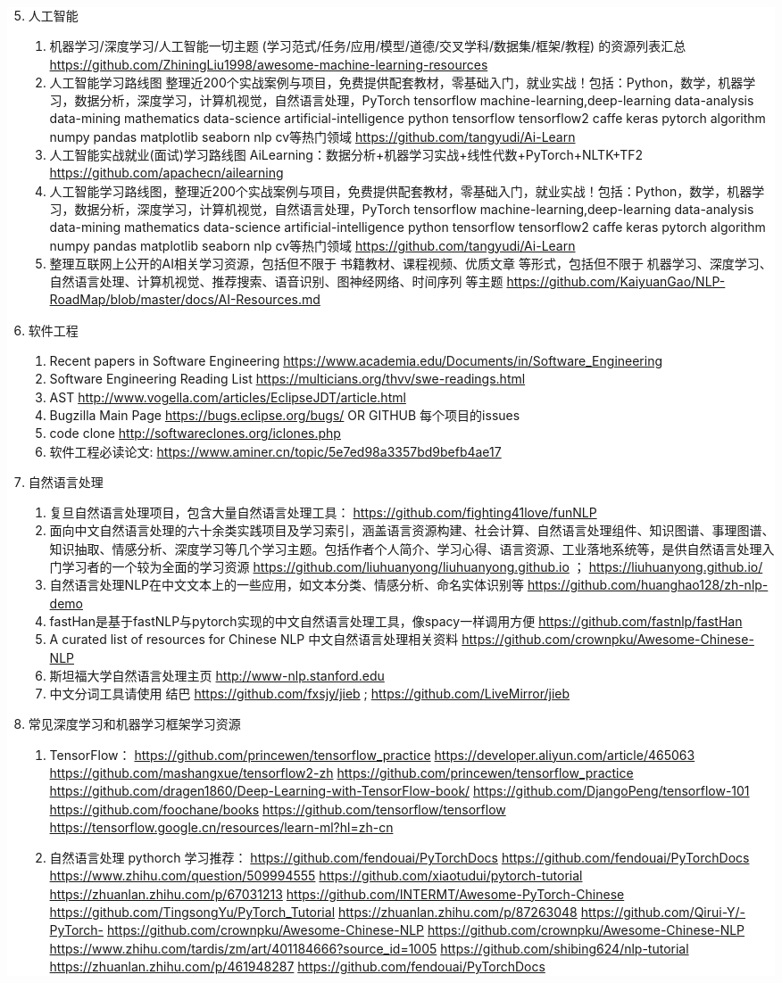 5. 人工智能
	1.  机器学习/深度学习/人工智能一切主题 (学习范式/任务/应用/模型/道德/交叉学科/数据集/框架/教程) 的资源列表汇总 https://github.com/ZhiningLiu1998/awesome-machine-learning-resources
	2. 人工智能学习路线图 整理近200个实战案例与项目，免费提供配套教材，零基础入门，就业实战！包括：Python，数学，机器学习，数据分析，深度学习，计算机视觉，自然语言处理，PyTorch tensorflow machine-learning,deep-learning data-analysis data-mining mathematics data-science artificial-intelligence python tensorflow tensorflow2 caffe keras pytorch algorithm numpy pandas matplotlib seaborn nlp cv等热门领域    https://github.com/tangyudi/Ai-Learn
	3. 人工智能实战就业(面试)学习路线图   AiLearning：数据分析+机器学习实战+线性代数+PyTorch+NLTK+TF2   https://github.com/apachecn/ailearning 
	4. 人工智能学习路线图，整理近200个实战案例与项目，免费提供配套教材，零基础入门，就业实战！包括：Python，数学，机器学习，数据分析，深度学习，计算机视觉，自然语言处理，PyTorch tensorflow machine-learning,deep-learning data-analysis data-mining mathematics data-science artificial-intelligence python tensorflow tensorflow2 caffe keras pytorch algorithm numpy pandas matplotlib seaborn nlp cv等热门领域 https://github.com/tangyudi/Ai-Learn
	5. 整理互联网上公开的AI相关学习资源，包括但不限于 书籍教材、课程视频、优质文章 等形式，包括但不限于 机器学习、深度学习、自然语言处理、计算机视觉、推荐搜索、语音识别、图神经网络、时间序列 等主题 https://github.com/KaiyuanGao/NLP-RoadMap/blob/master/docs/AI-Resources.md 


6. 软件工程
	1. Recent papers in Software Engineering https://www.academia.edu/Documents/in/Software_Engineering 
	2. Software Engineering Reading List https://multicians.org/thvv/swe-readings.html
	3. AST http://www.vogella.com/articles/EclipseJDT/article.html
	4. Bugzilla Main Page https://bugs.eclipse.org/bugs/  OR GITHUB 每个项目的issues
	5. code clone  http://softwareclones.org/iclones.php
	6. 软件工程必读论文: https://www.aminer.cn/topic/5e7ed98a3357bd9befb4ae17


7. 自然语言处理
	1. 复旦自然语言处理项目，包含大量自然语言处理工具：     https://github.com/fighting41love/funNLP
	2. 面向中文自然语言处理的六十余类实践项目及学习索引，涵盖语言资源构建、社会计算、自然语言处理组件、知识图谱、事理图谱、知识抽取、情感分析、深度学习等几个学习主题。包括作者个人简介、学习心得、语言资源、工业落地系统等，是供自然语言处理入门学习者的一个较为全面的学习资源 https://github.com/liuhuanyong/liuhuanyong.github.io ； https://liuhuanyong.github.io/
	3. 自然语言处理NLP在中文文本上的一些应用，如文本分类、情感分析、命名实体识别等 https://github.com/huanghao128/zh-nlp-demo
	4. fastHan是基于fastNLP与pytorch实现的中文自然语言处理工具，像spacy一样调用方便 https://github.com/fastnlp/fastHan
	5. A curated list of resources for Chinese NLP 中文自然语言处理相关资料 https://github.com/crownpku/Awesome-Chinese-NLP
	6. 斯坦福大学自然语言处理主页  http://www-nlp.stanford.edu
	7. 中文分词工具请使用  结巴 https://github.com/fxsjy/jieb ; https://github.com/LiveMirror/jieb

8. 常见深度学习和机器学习框架学习资源
	1. TensorFlow：
https://github.com/princewen/tensorflow_practice
https://developer.aliyun.com/article/465063
https://github.com/mashangxue/tensorflow2-zh
https://github.com/princewen/tensorflow_practice
https://github.com/dragen1860/Deep-Learning-with-TensorFlow-book/
https://github.com/DjangoPeng/tensorflow-101
https://github.com/foochane/books
https://github.com/tensorflow/tensorflow
https://tensorflow.google.cn/resources/learn-ml?hl=zh-cn

	2. 自然语言处理   pythorch  学习推荐：
https://github.com/fendouai/PyTorchDocs
https://github.com/fendouai/PyTorchDocs
https://www.zhihu.com/question/509994555
https://github.com/xiaotudui/pytorch-tutorial
https://zhuanlan.zhihu.com/p/67031213
https://github.com/INTERMT/Awesome-PyTorch-Chinese
https://github.com/TingsongYu/PyTorch_Tutorial
https://zhuanlan.zhihu.com/p/87263048
https://github.com/Qirui-Y/-PyTorch-
https://github.com/crownpku/Awesome-Chinese-NLP
https://github.com/crownpku/Awesome-Chinese-NLP
https://www.zhihu.com/tardis/zm/art/401184666?source_id=1005
https://github.com/shibing624/nlp-tutorial
https://zhuanlan.zhihu.com/p/461948287
https://github.com/fendouai/PyTorchDocs